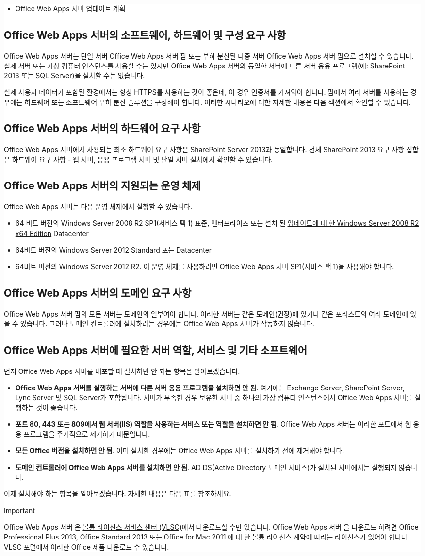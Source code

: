   - Office Web Apps 서버 업데이트 계획

## Office Web Apps 서버의 소프트웨어, 하드웨어 및 구성 요구 사항

Office Web Apps 서버는 단일 서버 Office Web Apps 서버 팜 또는 부하 분산된 다중 서버 Office Web Apps 서버 팜으로 설치할 수 있습니다. 실제 서버 또는 가상 컴퓨터 인스턴스를 사용할 수는 있지만 Office Web Apps 서버와 동일한 서버에 다른 서버 응용 프로그램(예: SharePoint 2013 또는 SQL Server)을 설치할 수는 없습니다.

실제 사용자 데이터가 포함된 환경에서는 항상 HTTPS를 사용하는 것이 좋은데, 이 경우 인증서를 가져와야 합니다. 팜에서 여러 서버를 사용하는 경우에는 하드웨어 또는 소프트웨어 부하 분산 솔루션을 구성해야 합니다. 이러한 시나리오에 대한 자세한 내용은 다음 섹션에서 확인할 수 있습니다.

## Office Web Apps 서버의 하드웨어 요구 사항

Office Web Apps 서버에서 사용되는 최소 하드웨어 요구 사항은 SharePoint Server 2013과 동일합니다. 전체 SharePoint 2013 요구 사항 집합은 [하드웨어 요구 사항 - 웹 서버, 응용 프로그램 서버 및 단일 서버 설치](https://technet.microsoft.com/ko-kr/4d88c402-24f2-449b-86a6-6e7afcfec0cd\(office.15\)#hwforwebserver)에서 확인할 수 있습니다.

## Office Web Apps 서버의 지원되는 운영 체제

Office Web Apps 서버는 다음 운영 체제에서 실행할 수 있습니다.

  - 64 비트 버전의 Windows Server 2008 R2 SP1(서비스 팩 1) 표준, 엔터프라이즈 또는 설치 된 [업데이트에 대 한 Windows Server 2008 R2 x64 Edition](https://go.microsoft.com/fwlink/p/?linkid=236954) Datacenter

  - 64비트 버전의 Windows Server 2012 Standard 또는 Datacenter

  - 64비트 버전의 Windows Server 2012 R2. 이 운영 체제를 사용하려면 Office Web Apps 서버 SP1(서비스 팩 1)을 사용해야 합니다.

## Office Web Apps 서버의 도메인 요구 사항

Office Web Apps 서버 팜의 모든 서버는 도메인의 일부여야 합니다. 이러한 서버는 같은 도메인(권장)에 있거나 같은 포리스트의 여러 도메인에 있을 수 있습니다. 그러나 도메인 컨트롤러에 설치하려는 경우에는 Office Web Apps 서버가 작동하지 않습니다.

## Office Web Apps 서버에 필요한 서버 역할, 서비스 및 기타 소프트웨어

먼저 Office Web Apps 서버를 배포할 때 설치하면 안 되는 항목을 알아보겠습니다.

  - **Office Web Apps 서버를 실행하는 서버에 다른 서버 응용 프로그램을 설치하면 안 됨**. 여기에는 Exchange Server, SharePoint Server, Lync Server 및 SQL Server가 포함됩니다. 서버가 부족한 경우 보유한 서버 중 하나의 가상 컴퓨터 인스턴스에서 Office Web Apps 서버를 실행하는 것이 좋습니다.

  - **포트 80, 443 또는 809에서 웹 서버(IIS) 역할을 사용하는 서비스 또는 역할을 설치하면 안 됨**. Office Web Apps 서버는 이러한 포트에서 웹 응용 프로그램을 주기적으로 제거하기 때문입니다.

  - **모든 Office 버전을 설치하면 안 됨**. 이미 설치한 경우에는 Office Web Apps 서버를 설치하기 전에 제거해야 합니다.

  - **도메인 컨트롤러에 Office Web Apps 서버를 설치하면 안 됨**. AD DS(Active Directory 도메인 서비스)가 설치된 서버에서는 실행되지 않습니다.

이제 설치해야 하는 항목을 알아보겠습니다. 자세한 내용은 다음 표를 참조하세요.


> [!IMPORTANT]
> Office Web Apps 서버 은 <A href="https://go.microsoft.com/fwlink/p/?linkid=256561">볼륨 라이선스 서비스 센터 (VLSC)</A>에서 다운로드할 수만 있습니다. Office Web Apps 서버 을 다운로드 하려면 Office Professional Plus 2013, Office Standard 2013 또는 Office for Mac 2011 에 대 한 볼륨 라이선스 계약에 따라는 라이선스가 있어야 합니다. VLSC 포털에서 이러한 Office 제품 다운로드 수 있습니다.
